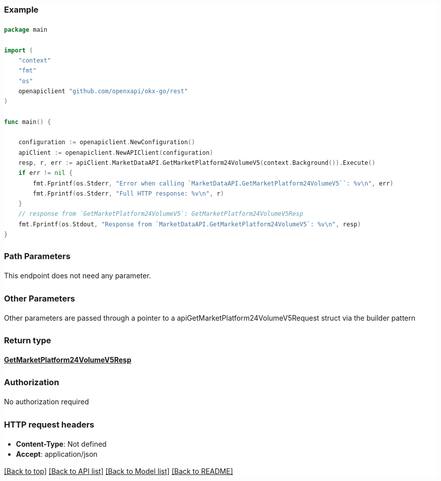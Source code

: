 ### Example

```go
package main

import (
	"context"
	"fmt"
	"os"
	openapiclient "github.com/openxapi/okx-go/rest"
)

func main() {

	configuration := openapiclient.NewConfiguration()
	apiClient := openapiclient.NewAPIClient(configuration)
	resp, r, err := apiClient.MarketDataAPI.GetMarketPlatform24VolumeV5(context.Background()).Execute()
	if err != nil {
		fmt.Fprintf(os.Stderr, "Error when calling `MarketDataAPI.GetMarketPlatform24VolumeV5``: %v\n", err)
		fmt.Fprintf(os.Stderr, "Full HTTP response: %v\n", r)
	}
	// response from `GetMarketPlatform24VolumeV5`: GetMarketPlatform24VolumeV5Resp
	fmt.Fprintf(os.Stdout, "Response from `MarketDataAPI.GetMarketPlatform24VolumeV5`: %v\n", resp)
}
```

### Path Parameters

This endpoint does not need any parameter.

### Other Parameters

Other parameters are passed through a pointer to a apiGetMarketPlatform24VolumeV5Request struct via the builder pattern


### Return type

[**GetMarketPlatform24VolumeV5Resp**](GetMarketPlatform24VolumeV5Resp.md)

### Authorization

No authorization required

### HTTP request headers

- **Content-Type**: Not defined
- **Accept**: application/json

[[Back to top]](#) [[Back to API list]](../README.md#documentation-for-api-endpoints)
[[Back to Model list]](../README.md#documentation-for-models)
[[Back to README]](../README.md)
